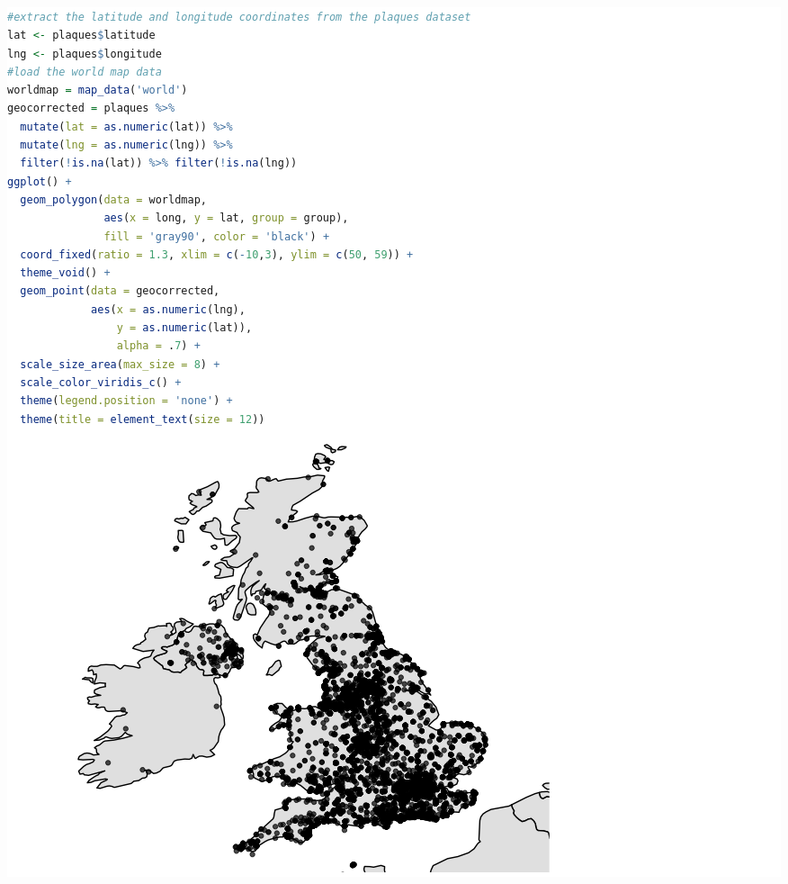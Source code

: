``` r
#extract the latitude and longitude coordinates from the plaques dataset
lat <- plaques$latitude
lng <- plaques$longitude
#load the world map data 
worldmap = map_data('world')
geocorrected = plaques %>%
  mutate(lat = as.numeric(lat)) %>%
  mutate(lng = as.numeric(lng)) %>%
  filter(!is.na(lat)) %>% filter(!is.na(lng))
ggplot() +
  geom_polygon(data = worldmap,
               aes(x = long, y = lat, group = group),
               fill = 'gray90', color = 'black') +
  coord_fixed(ratio = 1.3, xlim = c(-10,3), ylim = c(50, 59)) +
  theme_void() +
  geom_point(data = geocorrected,
             aes(x = as.numeric(lng),
                 y = as.numeric(lat)),
                 alpha = .7) +
  scale_size_area(max_size = 8) +
  scale_color_viridis_c() +
  theme(legend.position = 'none') +
  theme(title = element_text(size = 12))
```

![](open-plaques_files/figure-gfm/plt2-1.png)
